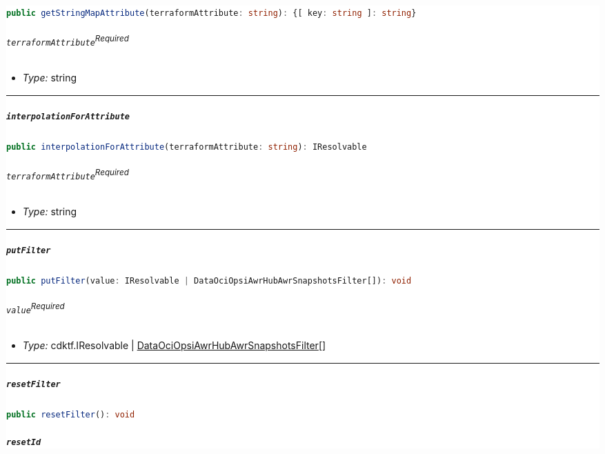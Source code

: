 ```typescript
public getStringMapAttribute(terraformAttribute: string): {[ key: string ]: string}
```

###### `terraformAttribute`<sup>Required</sup> <a name="terraformAttribute" id="rhizo-co-terraform-provider-oci.dataOciOpsiAwrHubAwrSnapshots.DataOciOpsiAwrHubAwrSnapshots.getStringMapAttribute.parameter.terraformAttribute"></a>

- *Type:* string

---

##### `interpolationForAttribute` <a name="interpolationForAttribute" id="rhizo-co-terraform-provider-oci.dataOciOpsiAwrHubAwrSnapshots.DataOciOpsiAwrHubAwrSnapshots.interpolationForAttribute"></a>

```typescript
public interpolationForAttribute(terraformAttribute: string): IResolvable
```

###### `terraformAttribute`<sup>Required</sup> <a name="terraformAttribute" id="rhizo-co-terraform-provider-oci.dataOciOpsiAwrHubAwrSnapshots.DataOciOpsiAwrHubAwrSnapshots.interpolationForAttribute.parameter.terraformAttribute"></a>

- *Type:* string

---

##### `putFilter` <a name="putFilter" id="rhizo-co-terraform-provider-oci.dataOciOpsiAwrHubAwrSnapshots.DataOciOpsiAwrHubAwrSnapshots.putFilter"></a>

```typescript
public putFilter(value: IResolvable | DataOciOpsiAwrHubAwrSnapshotsFilter[]): void
```

###### `value`<sup>Required</sup> <a name="value" id="rhizo-co-terraform-provider-oci.dataOciOpsiAwrHubAwrSnapshots.DataOciOpsiAwrHubAwrSnapshots.putFilter.parameter.value"></a>

- *Type:* cdktf.IResolvable | <a href="#rhizo-co-terraform-provider-oci.dataOciOpsiAwrHubAwrSnapshots.DataOciOpsiAwrHubAwrSnapshotsFilter">DataOciOpsiAwrHubAwrSnapshotsFilter</a>[]

---

##### `resetFilter` <a name="resetFilter" id="rhizo-co-terraform-provider-oci.dataOciOpsiAwrHubAwrSnapshots.DataOciOpsiAwrHubAwrSnapshots.resetFilter"></a>

```typescript
public resetFilter(): void
```

##### `resetId` <a name="resetId" id="rhizo-co-terraform-provider-oci.dataOciOpsiAwrHubAwrSnapshots.DataOciOpsiAwrHubAwrSnapshots.resetId"></a>
